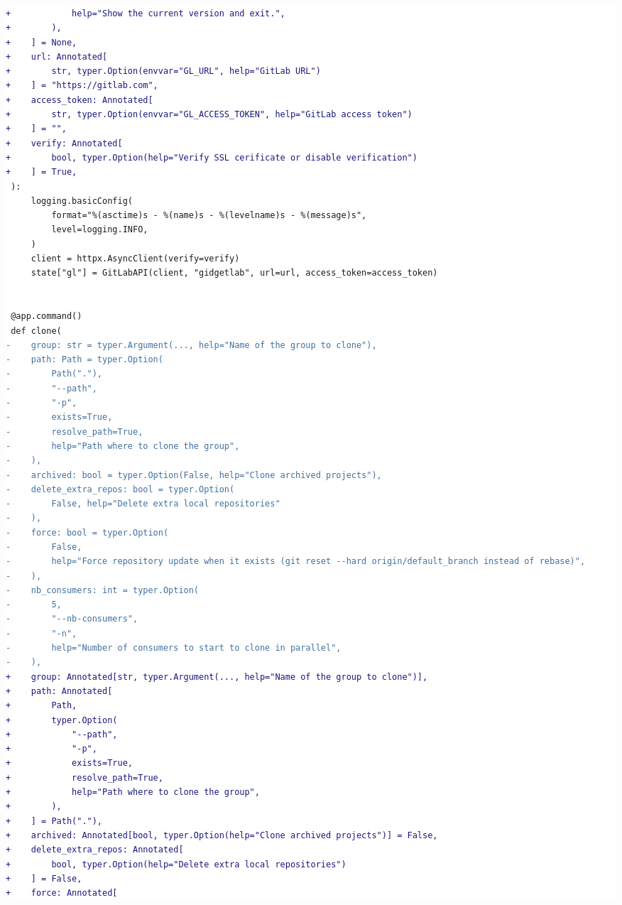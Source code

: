 ```diff
+            help="Show the current version and exit.",
+        ),
+    ] = None,
+    url: Annotated[
+        str, typer.Option(envvar="GL_URL", help="GitLab URL")
+    ] = "https://gitlab.com",
+    access_token: Annotated[
+        str, typer.Option(envvar="GL_ACCESS_TOKEN", help="GitLab access token")
+    ] = "",
+    verify: Annotated[
+        bool, typer.Option(help="Verify SSL cerificate or disable verification")
+    ] = True,
 ):
     logging.basicConfig(
         format="%(asctime)s - %(name)s - %(levelname)s - %(message)s",
         level=logging.INFO,
     )
     client = httpx.AsyncClient(verify=verify)
     state["gl"] = GitLabAPI(client, "gidgetlab", url=url, access_token=access_token)
 
 
 @app.command()
 def clone(
-    group: str = typer.Argument(..., help="Name of the group to clone"),
-    path: Path = typer.Option(
-        Path("."),
-        "--path",
-        "-p",
-        exists=True,
-        resolve_path=True,
-        help="Path where to clone the group",
-    ),
-    archived: bool = typer.Option(False, help="Clone archived projects"),
-    delete_extra_repos: bool = typer.Option(
-        False, help="Delete extra local repositories"
-    ),
-    force: bool = typer.Option(
-        False,
-        help="Force repository update when it exists (git reset --hard origin/default_branch instead of rebase)",
-    ),
-    nb_consumers: int = typer.Option(
-        5,
-        "--nb-consumers",
-        "-n",
-        help="Number of consumers to start to clone in parallel",
-    ),
+    group: Annotated[str, typer.Argument(..., help="Name of the group to clone")],
+    path: Annotated[
+        Path,
+        typer.Option(
+            "--path",
+            "-p",
+            exists=True,
+            resolve_path=True,
+            help="Path where to clone the group",
+        ),
+    ] = Path("."),
+    archived: Annotated[bool, typer.Option(help="Clone archived projects")] = False,
+    delete_extra_repos: Annotated[
+        bool, typer.Option(help="Delete extra local repositories")
+    ] = False,
+    force: Annotated[
```